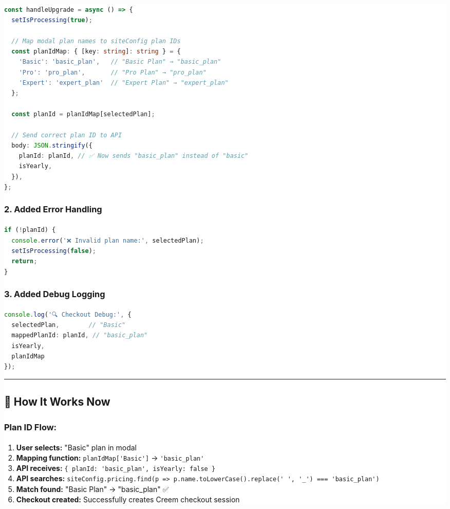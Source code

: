 ```typescript
const handleUpgrade = async () => {
  setIsProcessing(true);
  
  // Map modal plan names to siteConfig plan IDs
  const planIdMap: { [key: string]: string } = {
    'Basic': 'basic_plan',   // "Basic Plan" → "basic_plan"
    'Pro': 'pro_plan',       // "Pro Plan" → "pro_plan"
    'Expert': 'expert_plan'  // "Expert Plan" → "expert_plan"
  };
  
  const planId = planIdMap[selectedPlan];
  
  // Send correct plan ID to API
  body: JSON.stringify({
    planId: planId, // ✅ Now sends "basic_plan" instead of "basic"
    isYearly,
  }),
};
```

### **2. Added Error Handling**
```typescript
if (!planId) {
  console.error('❌ Invalid plan name:', selectedPlan);
  setIsProcessing(false);
  return;
}
```

### **3. Added Debug Logging**
```typescript
console.log('🔍 Checkout Debug:', {
  selectedPlan,        // "Basic"
  mappedPlanId: planId, // "basic_plan"
  isYearly,
  planIdMap
});
```

---

## 🎯 **How It Works Now**

### **Plan ID Flow:**
1. **User selects:** "Basic" plan in modal
2. **Mapping function:** `planIdMap['Basic']` → `'basic_plan'`
3. **API receives:** `{ planId: 'basic_plan', isYearly: false }`
4. **API searches:** `siteConfig.pricing.find(p => p.name.toLowerCase().replace(' ', '_') === 'basic_plan')`
5. **Match found:** "Basic Plan" → "basic_plan" ✅
6. **Checkout created:** Successfully creates Creem checkout session
